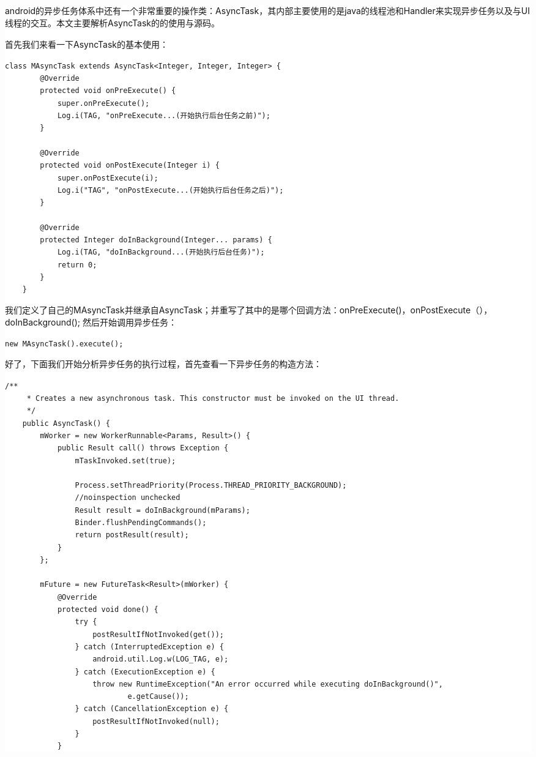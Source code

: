 android的异步任务体系中还有一个非常重要的操作类：AsyncTask，其内部主要使用的是java的线程池和Handler来实现异步任务以及与UI线程的交互。本文主要解析AsyncTask的的使用与源码。

首先我们来看一下AsyncTask的基本使用：

```
class MAsyncTask extends AsyncTask<Integer, Integer, Integer> {
        @Override
        protected void onPreExecute() {
            super.onPreExecute();
            Log.i(TAG, "onPreExecute...(开始执行后台任务之前)");
        }

        @Override
        protected void onPostExecute(Integer i) {
            super.onPostExecute(i);
            Log.i("TAG", "onPostExecute...(开始执行后台任务之后)");
        }

        @Override
        protected Integer doInBackground(Integer... params) {
            Log.i(TAG, "doInBackground...(开始执行后台任务)");
            return 0;
        }
    }
```
我们定义了自己的MAsyncTask并继承自AsyncTask；并重写了其中的是哪个回调方法：onPreExecute()，onPostExecute（），doInBackground();
然后开始调用异步任务：

```
new MAsyncTask().execute();
```

好了，下面我们开始分析异步任务的执行过程，首先查看一下异步任务的构造方法：

```
/**
     * Creates a new asynchronous task. This constructor must be invoked on the UI thread.
     */
    public AsyncTask() {
        mWorker = new WorkerRunnable<Params, Result>() {
            public Result call() throws Exception {
                mTaskInvoked.set(true);

                Process.setThreadPriority(Process.THREAD_PRIORITY_BACKGROUND);
                //noinspection unchecked
                Result result = doInBackground(mParams);
                Binder.flushPendingCommands();
                return postResult(result);
            }
        };

        mFuture = new FutureTask<Result>(mWorker) {
            @Override
            protected void done() {
                try {
                    postResultIfNotInvoked(get());
                } catch (InterruptedException e) {
                    android.util.Log.w(LOG_TAG, e);
                } catch (ExecutionException e) {
                    throw new RuntimeException("An error occurred while executing doInBackground()",
                            e.getCause());
                } catch (CancellationException e) {
                    postResultIfNotInvoked(null);
                }
            }
```